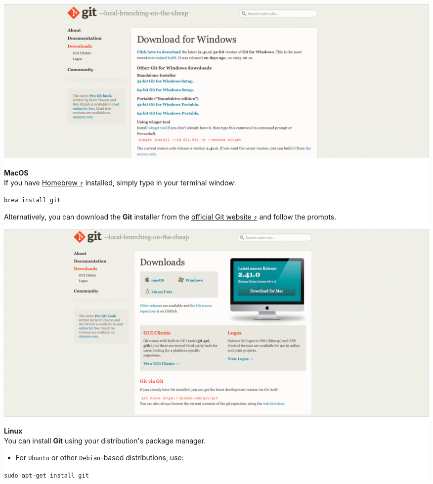 ![01-git_download_windows.png](../../assets/images/01-git_download_windows.png)

**MacOS** <br>
If you have <a href="https://brew.sh" target="_blank">Homebrew  ⤴</a> installed, simply type in your terminal window:
```
brew install git
```
Alternatively, you can download the **Git** installer from the <a href="https://git-scm.com/download/mac" target="_blank">official Git website  ⤴</a> and follow the prompts.

![01-git_download_mac.png](../../assets/images/01-git_download_mac.png)

**Linux** <br>
You can install **Git** using your distribution's package manager.

* For `Ubuntu` or other `Debian`-based distributions, use:
```
sudo apt-get install git
```
